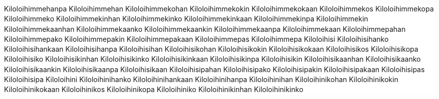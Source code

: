 Kiloloihimmehanpa
Kiloloihimmehan
Kiloloihimmekohan
Kiloloihimmekokin
Kiloloihimmekokaan
Kiloloihimmekos
Kiloloihimmekopa
Kiloloihimmeko
Kiloloihimmekinhan
Kiloloihimmekinko
Kiloloihimmekinkaan
Kiloloihimmekinpa
Kiloloihimmekin
Kiloloihimmekaanhan
Kiloloihimmekaanko
Kiloloihimmekaankin
Kiloloihimmekaanpa
Kiloloihimmekaan
Kiloloihimmepahan
Kiloloihimmepako
Kiloloihimmepakin
Kiloloihimmepakaan
Kiloloihimmepas
Kiloloihimmepa
Kiloloihisi
Kiloloihisihanko
Kiloloihisihankaan
Kiloloihisihanpa
Kiloloihisihan
Kiloloihisikohan
Kiloloihisikokin
Kiloloihisikokaan
Kiloloihisikos
Kiloloihisikopa
Kiloloihisiko
Kiloloihisikinhan
Kiloloihisikinko
Kiloloihisikinkaan
Kiloloihisikinpa
Kiloloihisikin
Kiloloihisikaanhan
Kiloloihisikaanko
Kiloloihisikaankin
Kiloloihisikaanpa
Kiloloihisikaan
Kiloloihisipahan
Kiloloihisipako
Kiloloihisipakin
Kiloloihisipakaan
Kiloloihisipas
Kiloloihisipa
Kiloloihini
Kiloloihinihanko
Kiloloihinihankaan
Kiloloihinihanpa
Kiloloihinihan
Kiloloihinikohan
Kiloloihinikokin
Kiloloihinikokaan
Kiloloihinikos
Kiloloihinikopa
Kiloloihiniko
Kiloloihinikinhan
Kiloloihinikinko